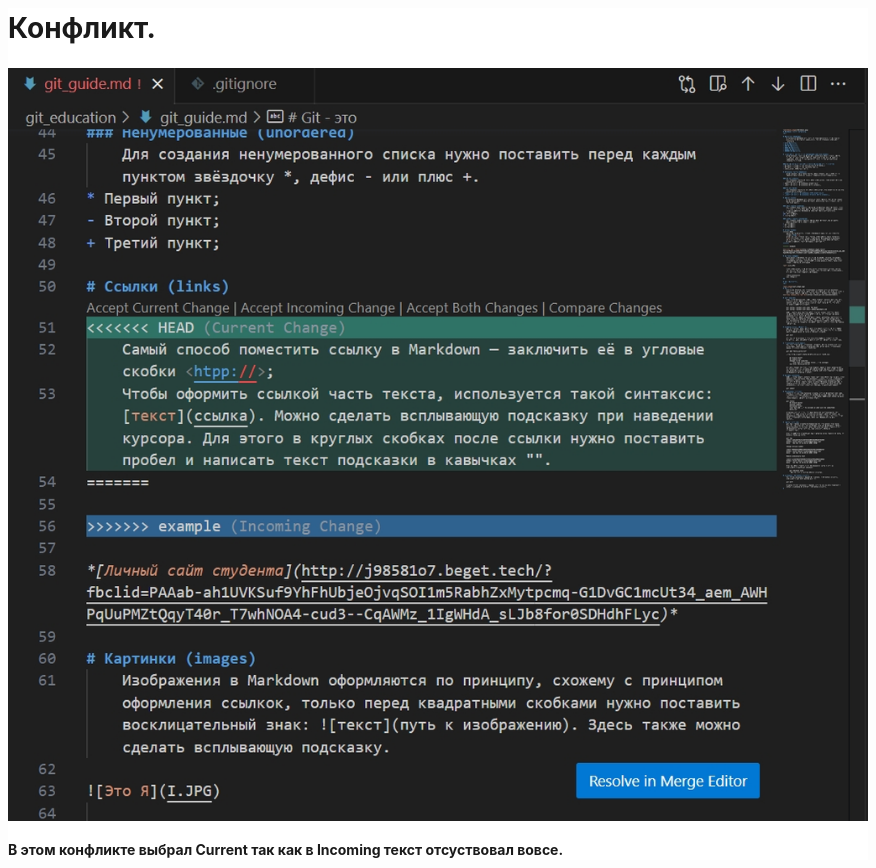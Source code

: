# Конфликт. 
![image_conflict](Conflict.jpg) 

 **В этом конфликте выбрал Current так как в Incoming текст отсуствовал вовсе.**
 #